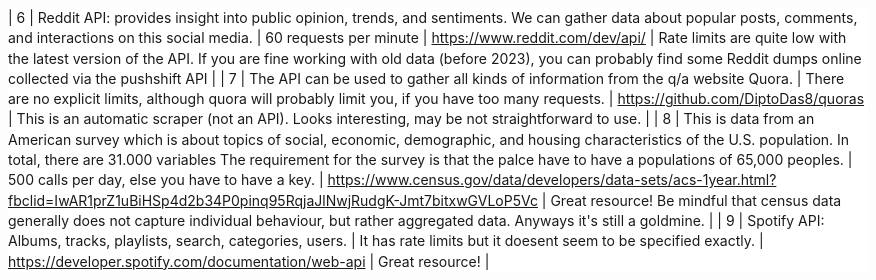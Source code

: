 |    6 | Reddit API: provides insight into public opinion, trends, and sentiments. We can gather data about popular posts, comments, and interactions on this social media.                                                                                                                                                                                                                                                                                                                                                                                                                                                                                                                                | 60 requests per minute                                                                                                                                                                                                                                                                          | https://www.reddit.com/dev/api/                                                                                                                           | Rate limits are quite low with the latest version of the API. If you are fine working with old data (before 2023), you can probably find some Reddit dumps online collected via the pushshift API                                           |
|    7 | The API can be used to gather all kinds of information from the q/a website Quora.                                                                                                                                                                                                                                                                                                                                                                                                                                                                                                                                                                                                                | There are no explicit limits, although quora will probably limit you, if you have too many requests.                                                                                                                                                                                            | https://github.com/DiptoDas8/quoras                                                                                                                       | This is an automatic scraper (not an API). Looks interesting, may be not straightforward to use.                                                                                                                                            |
|    8 | This is data from an American survey which is about topics of social, economic, demographic, and housing characteristics of the U.S. population.  In total, there are 31.000 variables The requirement for the survey is that the palce have to have a populations of 65,000 peoples.                                                                                                                                                                                                                                                                                                                                                                                                             | 500 calls per day, else you have to have a key.                                                                                                                                                                                                                                                 | https://www.census.gov/data/developers/data-sets/acs-1year.html?fbclid=IwAR1prZ1uBiHSp4d2b34P0pinq95RqjaJlNwjRudgK-Jmt7bitxwGVLoP5Vc                      | Great resource! Be mindful that census data generally does not capture individual behaviour, but rather aggregated data. Anyways it's still a goldmine.                                                                                     |
|    9 | Spotify API: Albums, tracks, playlists, search, categories, users.                                                                                                                                                                                                                                                                                                                                                                                                                                                                                                                                                                                                                                | It has rate limits but it doesent seem to be specified exactly.                                                                                                                                                                                                                                 | https://developer.spotify.com/documentation/web-api                                                                                                       | Great resource!                                                                                                                                                                                                                             |